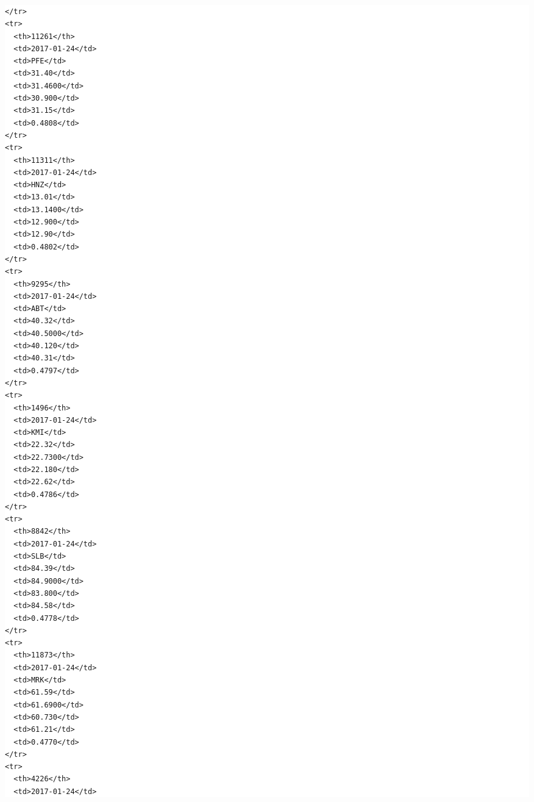     </tr>
    <tr>
      <th>11261</th>
      <td>2017-01-24</td>
      <td>PFE</td>
      <td>31.40</td>
      <td>31.4600</td>
      <td>30.900</td>
      <td>31.15</td>
      <td>0.4808</td>
    </tr>
    <tr>
      <th>11311</th>
      <td>2017-01-24</td>
      <td>HNZ</td>
      <td>13.01</td>
      <td>13.1400</td>
      <td>12.900</td>
      <td>12.90</td>
      <td>0.4802</td>
    </tr>
    <tr>
      <th>9295</th>
      <td>2017-01-24</td>
      <td>ABT</td>
      <td>40.32</td>
      <td>40.5000</td>
      <td>40.120</td>
      <td>40.31</td>
      <td>0.4797</td>
    </tr>
    <tr>
      <th>1496</th>
      <td>2017-01-24</td>
      <td>KMI</td>
      <td>22.32</td>
      <td>22.7300</td>
      <td>22.180</td>
      <td>22.62</td>
      <td>0.4786</td>
    </tr>
    <tr>
      <th>8842</th>
      <td>2017-01-24</td>
      <td>SLB</td>
      <td>84.39</td>
      <td>84.9000</td>
      <td>83.800</td>
      <td>84.58</td>
      <td>0.4778</td>
    </tr>
    <tr>
      <th>11873</th>
      <td>2017-01-24</td>
      <td>MRK</td>
      <td>61.59</td>
      <td>61.6900</td>
      <td>60.730</td>
      <td>61.21</td>
      <td>0.4770</td>
    </tr>
    <tr>
      <th>4226</th>
      <td>2017-01-24</td>